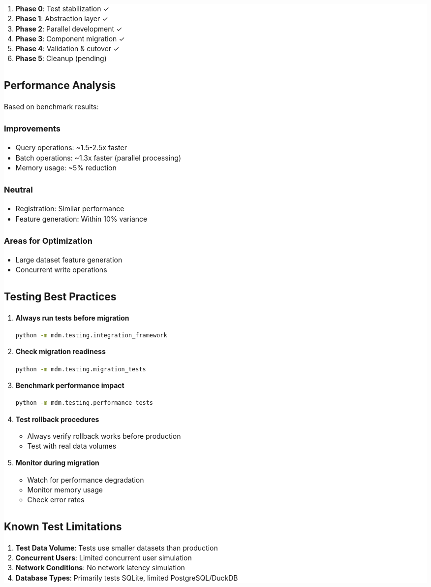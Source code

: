 1. **Phase 0**: Test stabilization ✓
2. **Phase 1**: Abstraction layer ✓
3. **Phase 2**: Parallel development ✓
4. **Phase 3**: Component migration ✓
5. **Phase 4**: Validation & cutover ✓
6. **Phase 5**: Cleanup (pending)

## Performance Analysis

Based on benchmark results:

### Improvements
- Query operations: ~1.5-2.5x faster
- Batch operations: ~1.3x faster (parallel processing)
- Memory usage: ~5% reduction

### Neutral
- Registration: Similar performance
- Feature generation: Within 10% variance

### Areas for Optimization
- Large dataset feature generation
- Concurrent write operations

## Testing Best Practices

1. **Always run tests before migration**
   ```bash
   python -m mdm.testing.integration_framework
   ```

2. **Check migration readiness**
   ```bash
   python -m mdm.testing.migration_tests
   ```

3. **Benchmark performance impact**
   ```bash
   python -m mdm.testing.performance_tests
   ```

4. **Test rollback procedures**
   - Always verify rollback works before production
   - Test with real data volumes

5. **Monitor during migration**
   - Watch for performance degradation
   - Monitor memory usage
   - Check error rates

## Known Test Limitations

1. **Test Data Volume**: Tests use smaller datasets than production
2. **Concurrent Users**: Limited concurrent user simulation
3. **Network Conditions**: No network latency simulation
4. **Database Types**: Primarily tests SQLite, limited PostgreSQL/DuckDB
